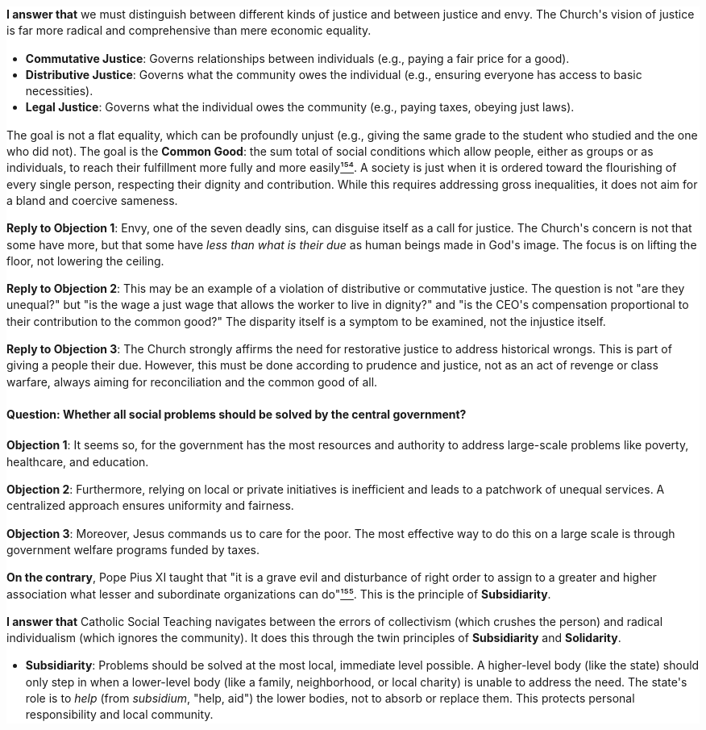 **I answer that** we must distinguish between different kinds of justice and between justice and envy. The Church's vision of justice is far more radical and comprehensive than mere economic equality.

-   **Commutative Justice**: Governs relationships between individuals (e.g., paying a fair price for a good).
-   **Distributive Justice**: Governs what the community owes the individual (e.g., ensuring everyone has access to basic necessities).
-   **Legal Justice**: Governs what the individual owes the community (e.g., paying taxes, obeying just laws).

The goal is not a flat equality, which can be profoundly unjust (e.g., giving the same grade to the student who studied and the one who did not). The goal is the **Common Good**: the sum total of social conditions which allow people, either as groups or as individuals, to reach their fulfillment more fully and more easily[¹⁵⁴](#ref-154). A society is just when it is ordered toward the flourishing of every single person, respecting their dignity and contribution. While this requires addressing gross inequalities, it does not aim for a bland and coercive sameness.

**Reply to Objection 1**: Envy, one of the seven deadly sins, can disguise itself as a call for justice. The Church's concern is not that some have more, but that some have *less than what is their due* as human beings made in God's image. The focus is on lifting the floor, not lowering the ceiling.

**Reply to Objection 2**: This may be an example of a violation of distributive or commutative justice. The question is not "are they unequal?" but "is the wage a just wage that allows the worker to live in dignity?" and "is the CEO's compensation proportional to their contribution to the common good?" The disparity itself is a symptom to be examined, not the injustice itself.

**Reply to Objection 3**: The Church strongly affirms the need for restorative justice to address historical wrongs. This is part of giving a people their due. However, this must be done according to prudence and justice, not as an act of revenge or class warfare, always aiming for reconciliation and the common good of all.

#### Question: Whether all social problems should be solved by the central government?

**Objection 1**: It seems so, for the government has the most resources and authority to address large-scale problems like poverty, healthcare, and education.

**Objection 2**: Furthermore, relying on local or private initiatives is inefficient and leads to a patchwork of unequal services. A centralized approach ensures uniformity and fairness.

**Objection 3**: Moreover, Jesus commands us to care for the poor. The most effective way to do this on a large scale is through government welfare programs funded by taxes.

**On the contrary**, Pope Pius XI taught that "it is a grave evil and disturbance of right order to assign to a greater and higher association what lesser and subordinate organizations can do"[¹⁵⁵](#ref-155). This is the principle of **Subsidiarity**.

**I answer that** Catholic Social Teaching navigates between the errors of collectivism (which crushes the person) and radical individualism (which ignores the community). It does this through the twin principles of **Subsidiarity** and **Solidarity**.

-   **Subsidiarity**: Problems should be solved at the most local, immediate level possible. A higher-level body (like the state) should only step in when a lower-level body (like a family, neighborhood, or local charity) is unable to address the need. The state's role is to *help* (from *subsidium*, "help, aid") the lower bodies, not to absorb or replace them. This protects personal responsibility and local community.
